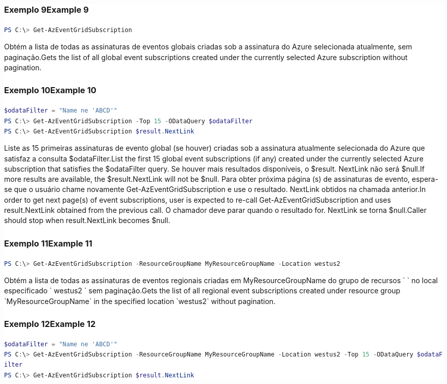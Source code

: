 ### <span data-ttu-id="95d31-147">Exemplo 9</span><span class="sxs-lookup"><span data-stu-id="95d31-147">Example 9</span></span>
```powershell
PS C:\> Get-AzEventGridSubscription
```

<span data-ttu-id="95d31-148">Obtém a lista de todas as assinaturas de eventos globais criadas sob a assinatura do Azure selecionada atualmente, sem paginação.</span><span class="sxs-lookup"><span data-stu-id="95d31-148">Gets the list of all global event subscriptions created under the currently selected Azure subscription without pagination.</span></span>

### <span data-ttu-id="95d31-149">Exemplo 10</span><span class="sxs-lookup"><span data-stu-id="95d31-149">Example 10</span></span>
```powershell
$odataFilter = "Name ne 'ABCD'"
PS C:\> Get-AzEventGridSubscription -Top 15 -ODataQuery $odataFilter
PS C:\> Get-AzEventGridSubscription $result.NextLink
```

<span data-ttu-id="95d31-150">Liste as 15 primeiras assinaturas de evento global (se houver) criadas sob a assinatura atualmente selecionada do Azure que satisfaz a consulta $odataFilter.</span><span class="sxs-lookup"><span data-stu-id="95d31-150">List the first 15 global event subscriptions (if any) created under the currently selected Azure subscription that satisfies the $odataFilter query.</span></span> <span data-ttu-id="95d31-151">Se houver mais resultados disponíveis, o $result. NextLink não será $null.</span><span class="sxs-lookup"><span data-stu-id="95d31-151">If more results are available, the $result.NextLink will not be $null.</span></span> <span data-ttu-id="95d31-152">Para obter próxima página (s) de assinaturas de evento, espera-se que o usuário chame novamente Get-AzEventGridSubscription e use o resultado. NextLink obtidos na chamada anterior.</span><span class="sxs-lookup"><span data-stu-id="95d31-152">In order to get next page(s) of event subscriptions, user is expected to re-call Get-AzEventGridSubscription and uses result.NextLink obtained from the previous call.</span></span> <span data-ttu-id="95d31-153">O chamador deve parar quando o resultado for. NextLink se torna $null.</span><span class="sxs-lookup"><span data-stu-id="95d31-153">Caller should stop when result.NextLink becomes $null.</span></span>

### <span data-ttu-id="95d31-154">Exemplo 11</span><span class="sxs-lookup"><span data-stu-id="95d31-154">Example 11</span></span>
```powershell
PS C:\> Get-AzEventGridSubscription -ResourceGroupName MyResourceGroupName -Location westus2
```

<span data-ttu-id="95d31-155">Obtém a lista de todas as assinaturas de eventos regionais criadas em MyResourceGroupName do grupo de recursos \` \` no local especificado \` westus2 \` sem paginação.</span><span class="sxs-lookup"><span data-stu-id="95d31-155">Gets the list of all regional event subscriptions created under resource group \`MyResourceGroupName\` in the specified location \`westus2\` without pagination.</span></span>

### <span data-ttu-id="95d31-156">Exemplo 12</span><span class="sxs-lookup"><span data-stu-id="95d31-156">Example 12</span></span>
```powershell
$odataFilter = "Name ne 'ABCD'"
PS C:\> Get-AzEventGridSubscription -ResourceGroupName MyResourceGroupName -Location westus2 -Top 15 -ODataQuery $odataFilter
PS C:\> Get-AzEventGridSubscription $result.NextLink
```
